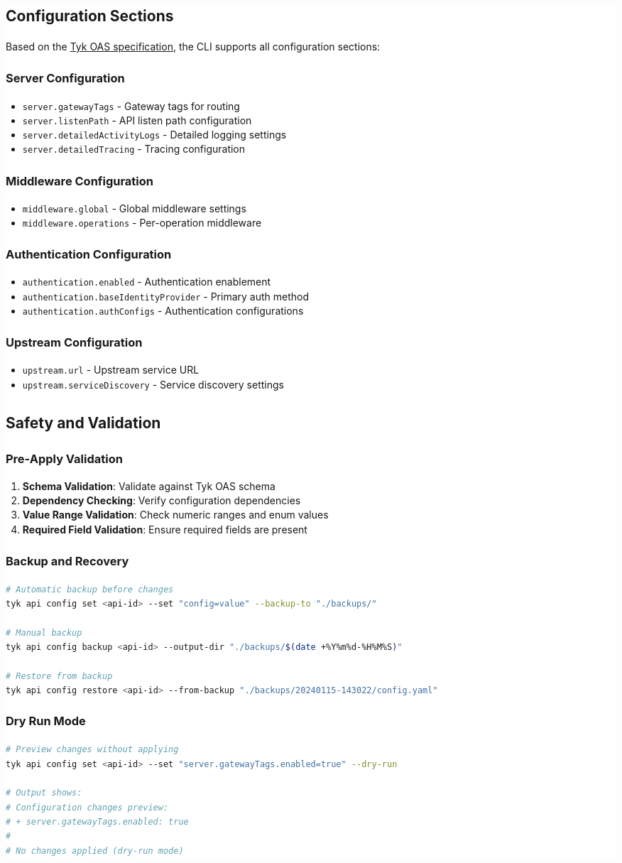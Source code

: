 ## Configuration Sections

Based on the [Tyk OAS specification](https://tyk.io/docs/api-management/gateway-config-tyk-oas/), the CLI supports all configuration sections:

### Server Configuration
- `server.gatewayTags` - Gateway tags for routing
- `server.listenPath` - API listen path configuration
- `server.detailedActivityLogs` - Detailed logging settings
- `server.detailedTracing` - Tracing configuration

### Middleware Configuration
- `middleware.global` - Global middleware settings
- `middleware.operations` - Per-operation middleware

### Authentication Configuration
- `authentication.enabled` - Authentication enablement
- `authentication.baseIdentityProvider` - Primary auth method
- `authentication.authConfigs` - Authentication configurations

### Upstream Configuration
- `upstream.url` - Upstream service URL
- `upstream.serviceDiscovery` - Service discovery settings

## Safety and Validation

### Pre-Apply Validation
1. **Schema Validation**: Validate against Tyk OAS schema
2. **Dependency Checking**: Verify configuration dependencies
3. **Value Range Validation**: Check numeric ranges and enum values
4. **Required Field Validation**: Ensure required fields are present

### Backup and Recovery
```bash
# Automatic backup before changes
tyk api config set <api-id> --set "config=value" --backup-to "./backups/"

# Manual backup
tyk api config backup <api-id> --output-dir "./backups/$(date +%Y%m%d-%H%M%S)"

# Restore from backup
tyk api config restore <api-id> --from-backup "./backups/20240115-143022/config.yaml"
```

### Dry Run Mode
```bash
# Preview changes without applying
tyk api config set <api-id> --set "server.gatewayTags.enabled=true" --dry-run

# Output shows:
# Configuration changes preview:
# + server.gatewayTags.enabled: true
# 
# No changes applied (dry-run mode)
```
